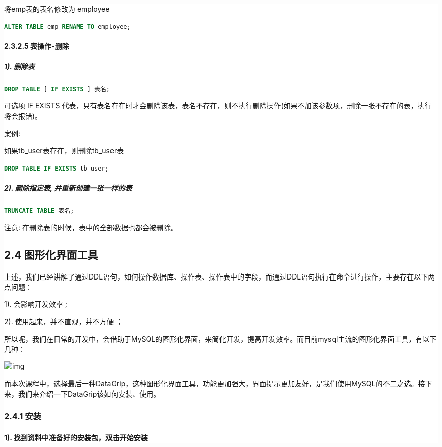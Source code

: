 将emp表的表名修改为 employee

```sql
ALTER TABLE emp RENAME TO employee;
```



#### 2.3.2.5 表操作-删除



##### 1). 删除表

```sql
DROP TABLE [ IF EXISTS ] 表名;
```

可选项 IF EXISTS 代表，只有表名存在时才会删除该表，表名不存在，则不执行删除操作(如果不加该参数项，删除一张不存在的表，执行将会报错)。

案例: 

如果tb_user表存在，则删除tb_user表 

```sql
DROP TABLE IF EXISTS tb_user; 
```



##### 2). 删除指定表, 并重新创建一张一样的表

```sql
TRUNCATE TABLE 表名;
```

注意: 在删除表的时候，表中的全部数据也都会被删除。





## 2.4 图形化界面工具



上述，我们已经讲解了通过DDL语句，如何操作数据库、操作表、操作表中的字段，而通过DDL语句执行在命令进行操作，主要存在以下两点问题： 

1). 会影响开发效率 ; 

2). 使用起来，并不直观，并不方便 ；

所以呢，我们在日常的开发中，会借助于MySQL的图形化界面，来简化开发，提高开发效率。而目前mysql主流的图形化界面工具，有以下几种：

![img](https://cdn.nlark.com/yuque/0/2022/png/12843528/1652009720742-15a61b36-5ce7-4651-b6f4-205047c6a6a6.png)

而本次课程中，选择最后一种DataGrip，这种图形化界面工具，功能更加强大，界面提示更加友好，是我们使用MySQL的不二之选。接下来，我们来介绍一下DataGrip该如何安装、使用。



### 2.4.1 安装



#### 1). 找到资料中准备好的安装包，双击开始安装
